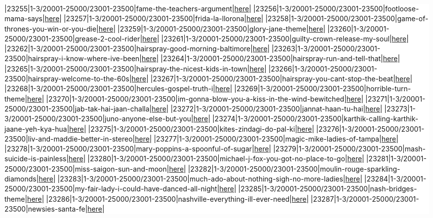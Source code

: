 |23255|1-3/20001-25000/23001-23500|fame-the-teachers-argument|[here](https://cdn.jsdelivr.net/gh/guitarchord/c1-3/20001-25000/23001-23500/fame-the-teachers-argument.webp)|
|23256|1-3/20001-25000/23001-23500|footloose-mama-says|[here](https://cdn.jsdelivr.net/gh/guitarchord/c1-3/20001-25000/23001-23500/footloose-mama-says.webp)|
|23257|1-3/20001-25000/23001-23500|frida-la-llorona|[here](https://cdn.jsdelivr.net/gh/guitarchord/c1-3/20001-25000/23001-23500/frida-la-llorona.webp)|
|23258|1-3/20001-25000/23001-23500|game-of-thrones-you-win-or-you-die|[here](https://cdn.jsdelivr.net/gh/guitarchord/c1-3/20001-25000/23001-23500/game-of-thrones-you-win-or-you-die.webp)|
|23259|1-3/20001-25000/23001-23500|glory-jane-theme|[here](https://cdn.jsdelivr.net/gh/guitarchord/c1-3/20001-25000/23001-23500/glory-jane-theme.webp)|
|23260|1-3/20001-25000/23001-23500|grease-2-cool-rider|[here](https://cdn.jsdelivr.net/gh/guitarchord/c1-3/20001-25000/23001-23500/grease-2-cool-rider.webp)|
|23261|1-3/20001-25000/23001-23500|guilty-crown-release-my-soul|[here](https://cdn.jsdelivr.net/gh/guitarchord/c1-3/20001-25000/23001-23500/guilty-crown-release-my-soul.webp)|
|23262|1-3/20001-25000/23001-23500|hairspray-good-morning-baltimore|[here](https://cdn.jsdelivr.net/gh/guitarchord/c1-3/20001-25000/23001-23500/hairspray-good-morning-baltimore.webp)|
|23263|1-3/20001-25000/23001-23500|hairspray-i-know-where-ive-been|[here](https://cdn.jsdelivr.net/gh/guitarchord/c1-3/20001-25000/23001-23500/hairspray-i-know-where-ive-been.webp)|
|23264|1-3/20001-25000/23001-23500|hairspray-run-and-tell-that|[here](https://cdn.jsdelivr.net/gh/guitarchord/c1-3/20001-25000/23001-23500/hairspray-run-and-tell-that.webp)|
|23265|1-3/20001-25000/23001-23500|hairspray-the-nicest-kids-in-town|[here](https://cdn.jsdelivr.net/gh/guitarchord/c1-3/20001-25000/23001-23500/hairspray-the-nicest-kids-in-town.webp)|
|23266|1-3/20001-25000/23001-23500|hairspray-welcome-to-the-60s|[here](https://cdn.jsdelivr.net/gh/guitarchord/c1-3/20001-25000/23001-23500/hairspray-welcome-to-the-60s.webp)|
|23267|1-3/20001-25000/23001-23500|hairspray-you-cant-stop-the-beat|[here](https://cdn.jsdelivr.net/gh/guitarchord/c1-3/20001-25000/23001-23500/hairspray-you-cant-stop-the-beat.webp)|
|23268|1-3/20001-25000/23001-23500|hercules-gospel-truth-i|[here](https://cdn.jsdelivr.net/gh/guitarchord/c1-3/20001-25000/23001-23500/hercules-gospel-truth-i.webp)|
|23269|1-3/20001-25000/23001-23500|horrible-turn-theme|[here](https://cdn.jsdelivr.net/gh/guitarchord/c1-3/20001-25000/23001-23500/horrible-turn-theme.webp)|
|23270|1-3/20001-25000/23001-23500|im-gonna-blow-you-a-kiss-in-the-wind-bewitched|[here](https://cdn.jsdelivr.net/gh/guitarchord/c1-3/20001-25000/23001-23500/im-gonna-blow-you-a-kiss-in-the-wind-bewitched.webp)|
|23271|1-3/20001-25000/23001-23500|jab-tak-hai-jaan-challa|[here](https://cdn.jsdelivr.net/gh/guitarchord/c1-3/20001-25000/23001-23500/jab-tak-hai-jaan-challa.webp)|
|23272|1-3/20001-25000/23001-23500|jannat-haan-tu-hai|[here](https://cdn.jsdelivr.net/gh/guitarchord/c1-3/20001-25000/23001-23500/jannat-haan-tu-hai.webp)|
|23273|1-3/20001-25000/23001-23500|juno-anyone-else-but-you|[here](https://cdn.jsdelivr.net/gh/guitarchord/c1-3/20001-25000/23001-23500/juno-anyone-else-but-you.webp)|
|23274|1-3/20001-25000/23001-23500|karthik-calling-karthik-jaane-yeh-kya-hua|[here](https://cdn.jsdelivr.net/gh/guitarchord/c1-3/20001-25000/23001-23500/karthik-calling-karthik-jaane-yeh-kya-hua.webp)|
|23275|1-3/20001-25000/23001-23500|kites-zindagi-do-pal-ki|[here](https://cdn.jsdelivr.net/gh/guitarchord/c1-3/20001-25000/23001-23500/kites-zindagi-do-pal-ki.webp)|
|23276|1-3/20001-25000/23001-23500|liv-and-maddie-better-in-stereo|[here](https://cdn.jsdelivr.net/gh/guitarchord/c1-3/20001-25000/23001-23500/liv-and-maddie-better-in-stereo.webp)|
|23277|1-3/20001-25000/23001-23500|magic-mike-ladies-of-tampa|[here](https://cdn.jsdelivr.net/gh/guitarchord/c1-3/20001-25000/23001-23500/magic-mike-ladies-of-tampa.webp)|
|23278|1-3/20001-25000/23001-23500|mary-poppins-a-spoonful-of-sugar|[here](https://cdn.jsdelivr.net/gh/guitarchord/c1-3/20001-25000/23001-23500/mary-poppins-a-spoonful-of-sugar.webp)|
|23279|1-3/20001-25000/23001-23500|mash-suicide-is-painless|[here](https://cdn.jsdelivr.net/gh/guitarchord/c1-3/20001-25000/23001-23500/mash-suicide-is-painless.webp)|
|23280|1-3/20001-25000/23001-23500|michael-j-fox-you-got-no-place-to-go|[here](https://cdn.jsdelivr.net/gh/guitarchord/c1-3/20001-25000/23001-23500/michael-j-fox-you-got-no-place-to-go.webp)|
|23281|1-3/20001-25000/23001-23500|miss-saigon-sun-and-moon|[here](https://cdn.jsdelivr.net/gh/guitarchord/c1-3/20001-25000/23001-23500/miss-saigon-sun-and-moon.webp)|
|23282|1-3/20001-25000/23001-23500|moulin-rouge-sparkling-diamonds|[here](https://cdn.jsdelivr.net/gh/guitarchord/c1-3/20001-25000/23001-23500/moulin-rouge-sparkling-diamonds.webp)|
|23283|1-3/20001-25000/23001-23500|much-ado-about-nothing-sigh-no-more-ladies|[here](https://cdn.jsdelivr.net/gh/guitarchord/c1-3/20001-25000/23001-23500/much-ado-about-nothing-sigh-no-more-ladies.webp)|
|23284|1-3/20001-25000/23001-23500|my-fair-lady-i-could-have-danced-all-night|[here](https://cdn.jsdelivr.net/gh/guitarchord/c1-3/20001-25000/23001-23500/my-fair-lady-i-could-have-danced-all-night.webp)|
|23285|1-3/20001-25000/23001-23500|nash-bridges-theme|[here](https://cdn.jsdelivr.net/gh/guitarchord/c1-3/20001-25000/23001-23500/nash-bridges-theme.webp)|
|23286|1-3/20001-25000/23001-23500|nashville-everything-ill-ever-need|[here](https://cdn.jsdelivr.net/gh/guitarchord/c1-3/20001-25000/23001-23500/nashville-everything-ill-ever-need.webp)|
|23287|1-3/20001-25000/23001-23500|newsies-santa-fe|[here](https://cdn.jsdelivr.net/gh/guitarchord/c1-3/20001-25000/23001-23500/newsies-santa-fe.webp)|